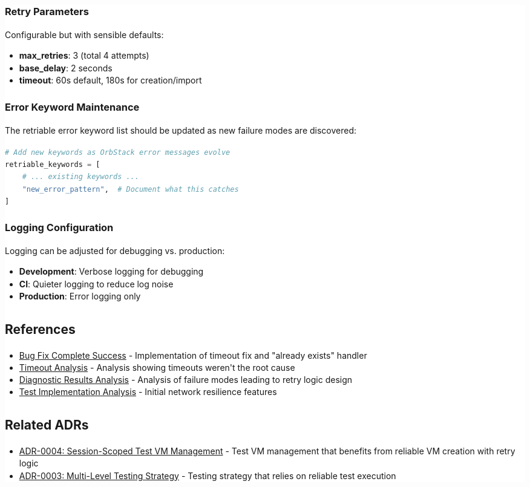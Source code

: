 ### Retry Parameters

Configurable but with sensible defaults:
- **max_retries**: 3 (total 4 attempts)
- **base_delay**: 2 seconds
- **timeout**: 60s default, 180s for creation/import

### Error Keyword Maintenance

The retriable error keyword list should be updated as new failure modes are discovered:

```python
# Add new keywords as OrbStack error messages evolve
retriable_keywords = [
    # ... existing keywords ...
    "new_error_pattern",  # Document what this catches
]
```

### Logging Configuration

Logging can be adjusted for debugging vs. production:
- **Development**: Verbose logging for debugging
- **CI**: Quieter logging to reduce log noise
- **Production**: Error logging only

## References

- [Bug Fix Complete Success](../dev-journal/20251025-bug-fix-complete-success.md) - Implementation of timeout fix and "already exists" handler
- [Timeout Analysis](../dev-journal/20251025-timeout-analysis-not-about-time.md) - Analysis showing timeouts weren't the root cause
- [Diagnostic Results Analysis](../dev-journal/20251025-diagnostic-results-analysis.md) - Analysis of failure modes leading to retry logic design
- [Test Implementation Analysis](../dev-journal/20250817-test-implementation-analysis.md) - Initial network resilience features

## Related ADRs

- [ADR-0004: Session-Scoped Test VM Management](0004-session-scoped-test-vms.md) - Test VM management that benefits from reliable VM creation with retry logic
- [ADR-0003: Multi-Level Testing Strategy](0003-multi-level-testing-strategy.md) - Testing strategy that relies on reliable test execution
